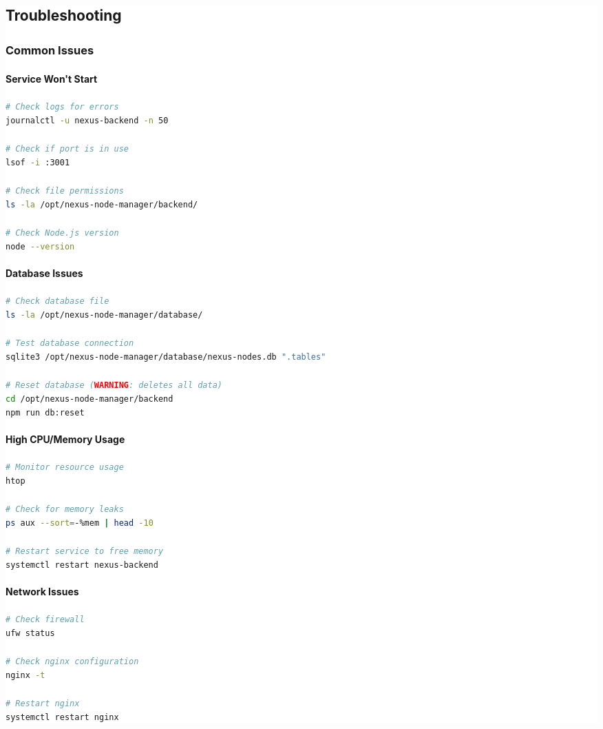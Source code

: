 ## Troubleshooting

### Common Issues

#### Service Won't Start

```bash
# Check logs for errors
journalctl -u nexus-backend -n 50

# Check if port is in use
lsof -i :3001

# Check file permissions
ls -la /opt/nexus-node-manager/backend/

# Check Node.js version
node --version
```

#### Database Issues

```bash
# Check database file
ls -la /opt/nexus-node-manager/database/

# Test database connection
sqlite3 /opt/nexus-node-manager/database/nexus-nodes.db ".tables"

# Reset database (WARNING: deletes all data)
cd /opt/nexus-node-manager/backend
npm run db:reset
```

#### High CPU/Memory Usage

```bash
# Monitor resource usage
htop

# Check for memory leaks
ps aux --sort=-%mem | head -10

# Restart service to free memory
systemctl restart nexus-backend
```

#### Network Issues

```bash
# Check firewall
ufw status

# Check nginx configuration
nginx -t

# Restart nginx
systemctl restart nginx
```
